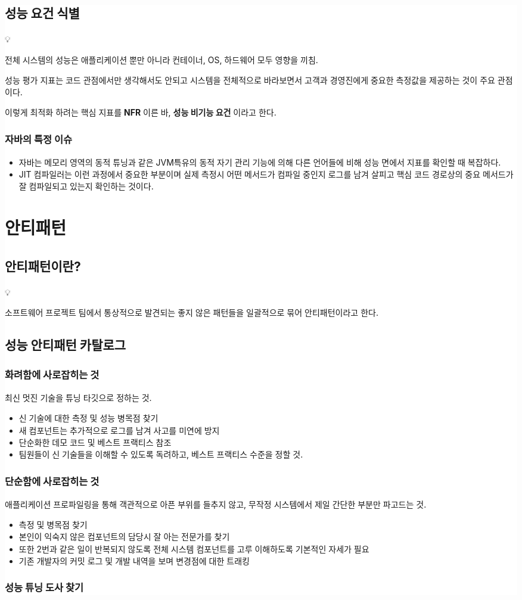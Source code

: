 </aside>

## 성능 요건 식별

<aside>
💡

전체 시스템의 성능은 애플리케이션 뿐만 아니라 컨테이너, OS, 하드웨어 모두 영향을 끼침.

</aside>

성능 평가 지표는 코드 관점에서만 생각해서도 안되고 시스템을 전체적으로 바라보면서 고객과 경영진에게 중요한 측정값을 제공하는 것이 주요 관점이다.

이렇게 최적화 하려는 핵심 지표를 **NFR** 이른 바, **성능 비기능 요건** 이라고 한다.

### 자바의 특정 이슈

- 자바는 메모리 영역의 동적 튜닝과 같은 JVM특유의 동적 자기 관리 기능에 의해 다른 언어들에 비해 성능 면에서 지표를 확인할 때 복잡하다.
- JIT 컴파일러는 이런 과정에서 중요한 부분이며 실제 측정시 어떤 메서드가 컴파일 중인지 로그를 남겨 살피고 핵심 코드 경로상의 중요 메서드가 잘 컴파일되고 있는지 확인하는 것이다.

# 안티패턴

## 안티패턴이란?

<aside>
💡

소프트웨어 프로젝트 팀에서 통상적으로 발견되는 좋지 않은 패턴들을 일괄적으로 묶어 안티패턴이라고 한다.

</aside>

## 성능 안티패턴 카탈로그

### 화려함에 사로잡히는 것

최신 멋진 기술을 튜닝 타깃으로 정하는 것.

- 신 기술에 대한 측정 및 성능 병목점 찾기
- 새 컴포넌트는 추가적으로 로그를 남겨 사고를 미연에 방지
- 단순화한 데모 코드 및 베스트 프랙티스 참조
- 팀원들이 신 기술들을 이해할 수 있도록 독려하고, 베스트 프랙티스 수준을 정할 것.

### 단순함에 사로잡히는 것

애플리케이션 프로파일링을 통해 객관적으로 아픈 부위를 들추지 않고, 무작정 시스템에서 제일 간단한 부분만 파고드는 것.

- 측정 및 병목점 찾기
- 본인이 익숙지 않은 컴포넌트의 담당시 잘 아는 전문가를 찾기
- 또한 2번과 같은 일이 반복되지 않도록 전체 시스템 컴포넌트를 고루 이해하도록 기본적인 자세가 필요
- 기존 개발자의 커밋 로그 및 개발 내역을 보며 변경점에 대한 트래킹

### 성능 튜닝 도사 찾기

